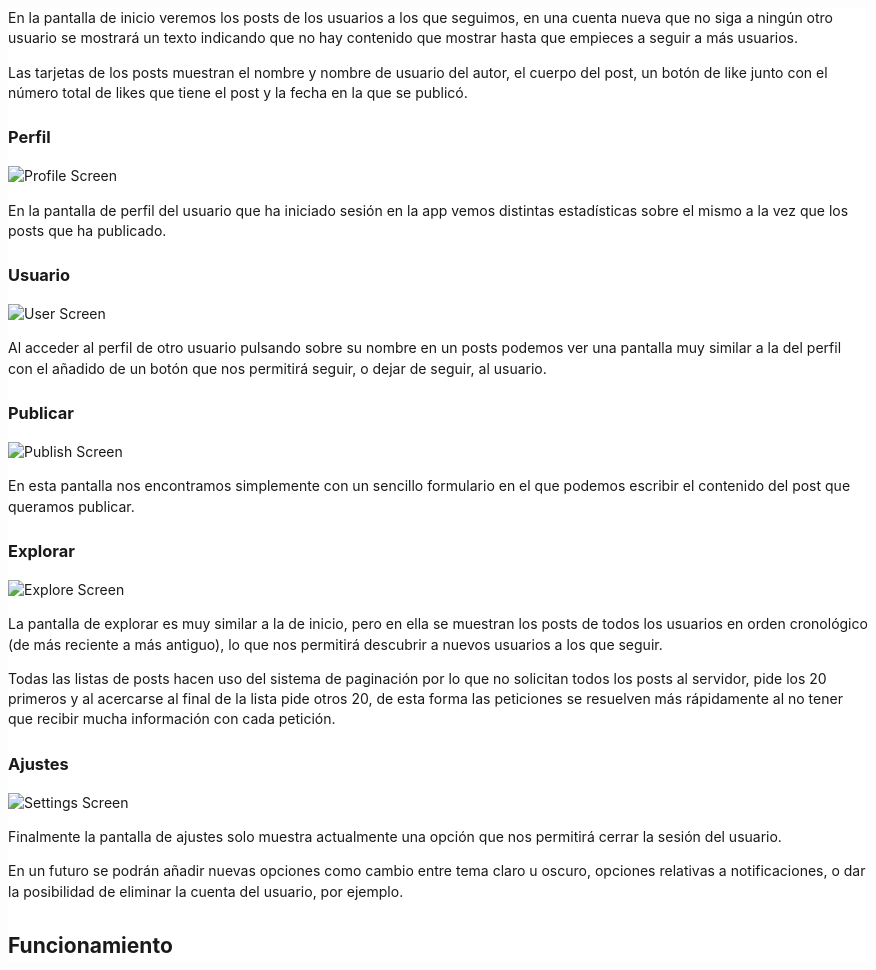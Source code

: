 En la pantalla de inicio veremos los posts de los usuarios a los que seguimos, en una cuenta nueva que no siga a ningún otro usuario se mostrará un texto indicando que no hay contenido que mostrar hasta que empieces a seguir a más usuarios.

Las tarjetas de los posts muestran el nombre y nombre de usuario del autor, el cuerpo del post, un botón de like junto con el número total de likes que tiene el post y la fecha en la que se publicó.

### Perfil

![Profile Screen](/postImages/10-profile-screen.jpg)

En la pantalla de perfil del usuario que ha iniciado sesión en la app vemos distintas estadísticas sobre el mismo a la vez que los posts que ha publicado.

### Usuario

![User Screen](/postImages/10-user-screen.jpg)

Al acceder al perfil de otro usuario pulsando sobre su nombre en un posts podemos ver una  pantalla muy similar a la del perfil con el añadido de un botón que nos permitirá seguir, o dejar de seguir, al usuario.

### Publicar

![Publish Screen](/postImages/10-publish-screen.jpg)

En esta pantalla nos encontramos simplemente con un sencillo formulario en el que podemos escribir el contenido del post que queramos publicar.

### Explorar

![Explore Screen](/postImages/10-explore-screen.jpg)

La pantalla de explorar es muy similar a la de inicio, pero en ella se muestran los posts de todos los usuarios en orden cronológico (de más reciente a más antiguo), lo que nos permitirá descubrir a nuevos usuarios a los que seguir.

Todas las listas de posts hacen uso del sistema de paginación por lo que no solicitan todos los posts al servidor, pide los 20 primeros y al acercarse al final de la lista pide otros 20, de esta forma las peticiones se resuelven más rápidamente al no tener que recibir mucha información con cada petición.

### Ajustes

![Settings Screen](/postImages/10-settings-screen.jpg)

Finalmente la pantalla de ajustes solo muestra actualmente una opción que nos permitirá cerrar la sesión del usuario.

En un futuro se podrán añadir nuevas opciones como cambio entre tema claro u oscuro, opciones relativas a notificaciones, o dar la posibilidad de eliminar la cuenta del usuario, por ejemplo.

## Funcionamiento
